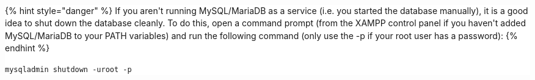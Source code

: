 {% hint style="danger" %}
If you aren't running MySQL/MariaDB as a service \(i.e. you started the database manually\), it is a good idea to shut down the database cleanly. To do this, open a command prompt \(from the XAMPP control panel if you haven't added MySQL/MariaDB to your PATH variables\) and run the following command \(only use the -p if your root user has a password\):
{% endhint %}

```text
mysqladmin shutdown -uroot -p
```

